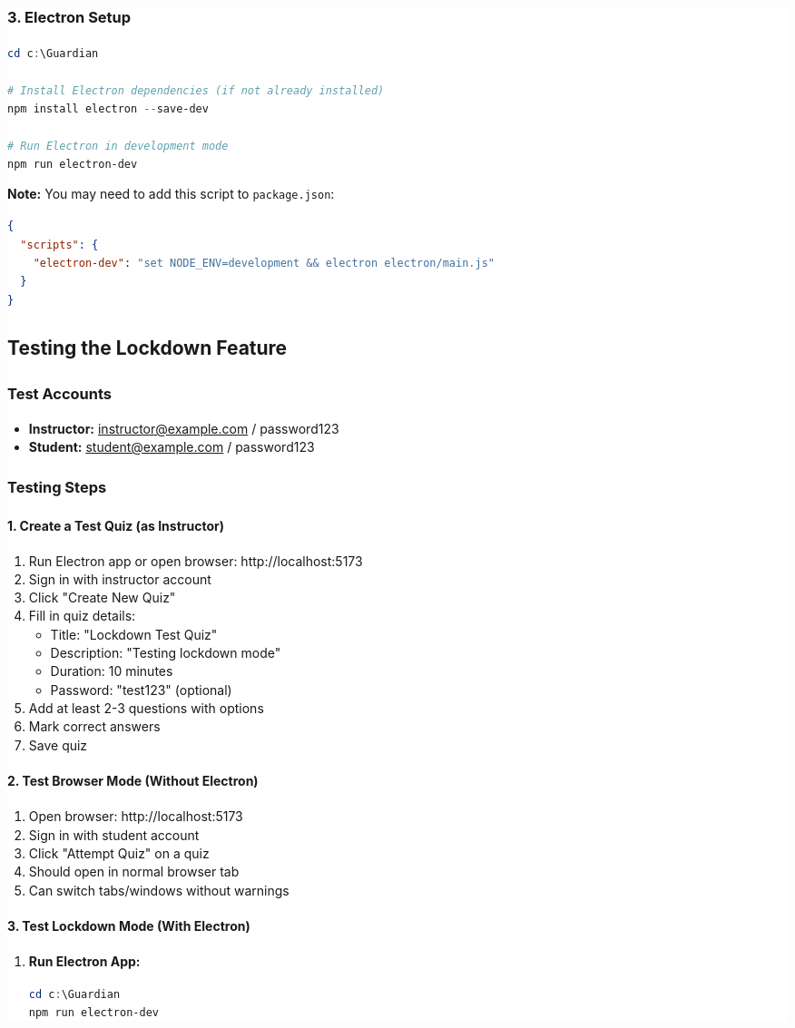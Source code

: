 ### 3. Electron Setup
```powershell
cd c:\Guardian

# Install Electron dependencies (if not already installed)
npm install electron --save-dev

# Run Electron in development mode
npm run electron-dev
```

**Note:** You may need to add this script to `package.json`:
```json
{
  "scripts": {
    "electron-dev": "set NODE_ENV=development && electron electron/main.js"
  }
}
```

## Testing the Lockdown Feature

### Test Accounts
- **Instructor:** instructor@example.com / password123
- **Student:** student@example.com / password123

### Testing Steps

#### 1. Create a Test Quiz (as Instructor)
1. Run Electron app or open browser: http://localhost:5173
2. Sign in with instructor account
3. Click "Create New Quiz"
4. Fill in quiz details:
   - Title: "Lockdown Test Quiz"
   - Description: "Testing lockdown mode"
   - Duration: 10 minutes
   - Password: "test123" (optional)
5. Add at least 2-3 questions with options
6. Mark correct answers
7. Save quiz

#### 2. Test Browser Mode (Without Electron)
1. Open browser: http://localhost:5173
2. Sign in with student account
3. Click "Attempt Quiz" on a quiz
4. Should open in normal browser tab
5. Can switch tabs/windows without warnings

#### 3. Test Lockdown Mode (With Electron)
1. **Run Electron App:**
   ```powershell
   cd c:\Guardian
   npm run electron-dev
   ```
